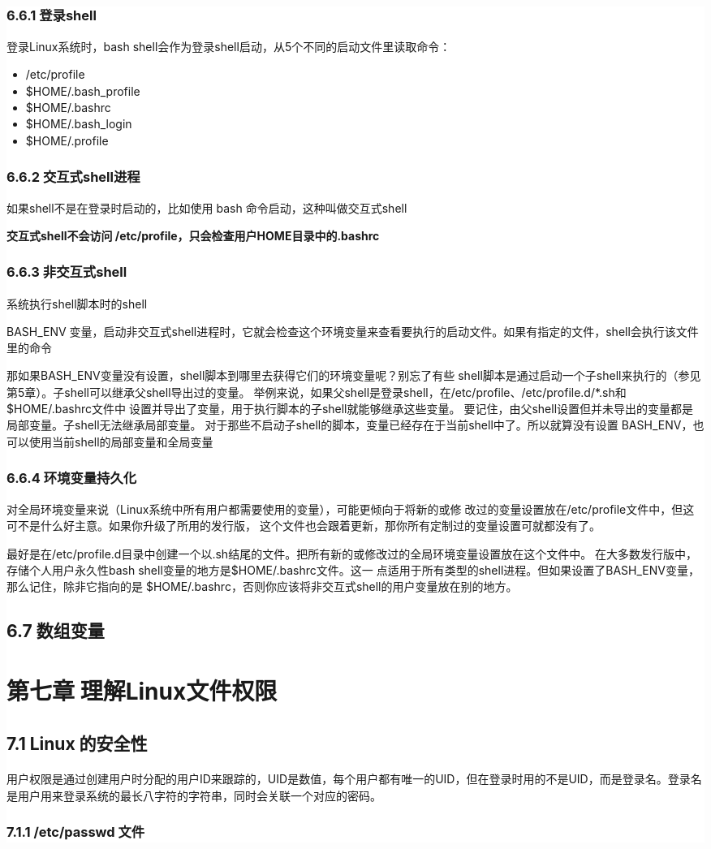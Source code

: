 ### 6.6.1 登录shell

登录Linux系统时，bash shell会作为登录shell启动，从5个不同的启动文件里读取命令：

- /etc/profile
- $HOME/.bash_profile
- $HOME/.bashrc
- $HOME/.bash_login
- $HOME/.profile

### 6.6.2 交互式shell进程

如果shell不是在登录时启动的，比如使用 bash 命令启动，这种叫做交互式shell

**交互式shell不会访问 /etc/profile，只会检查用户HOME目录中的.bashrc**



### 6.6.3 非交互式shell

系统执行shell脚本时的shell

BASH_ENV 变量，启动非交互式shell进程时，它就会检查这个环境变量来查看要执行的启动文件。如果有指定的文件，shell会执行该文件里的命令



那如果BASH_ENV变量没有设置，shell脚本到哪里去获得它们的环境变量呢？别忘了有些 shell脚本是通过启动一个子shell来执行的（参见第5章）。子shell可以继承父shell导出过的变量。 举例来说，如果父shell是登录shell，在/etc/profile、/etc/profile.d/*.sh和$HOME/.bashrc文件中 设置并导出了变量，用于执行脚本的子shell就能够继承这些变量。 要记住，由父shell设置但并未导出的变量都是局部变量。子shell无法继承局部变量。 对于那些不启动子shell的脚本，变量已经存在于当前shell中了。所以就算没有设置 BASH_ENV，也可以使用当前shell的局部变量和全局变量



### 6.6.4 环境变量持久化

对全局环境变量来说（Linux系统中所有用户都需要使用的变量），可能更倾向于将新的或修 改过的变量设置放在/etc/profile文件中，但这可不是什么好主意。如果你升级了所用的发行版， 这个文件也会跟着更新，那你所有定制过的变量设置可就都没有了。 

最好是在/etc/profile.d目录中创建一个以.sh结尾的文件。把所有新的或修改过的全局环境变量设置放在这个文件中。 在大多数发行版中，存储个人用户永久性bash shell变量的地方是\$HOME/.bashrc文件。这一 点适用于所有类型的shell进程。但如果设置了BASH_ENV变量，那么记住，除非它指向的是 $HOME/.bashrc，否则你应该将非交互式shell的用户变量放在别的地方。



## 6.7 数组变量



# 第七章 理解Linux文件权限

## 7.1 Linux 的安全性

用户权限是通过创建用户时分配的用户ID来跟踪的，UID是数值，每个用户都有唯一的UID，但在登录时用的不是UID，而是登录名。登录名是用户用来登录系统的最长八字符的字符串，同时会关联一个对应的密码。

### 7.1.1 /etc/passwd 文件

